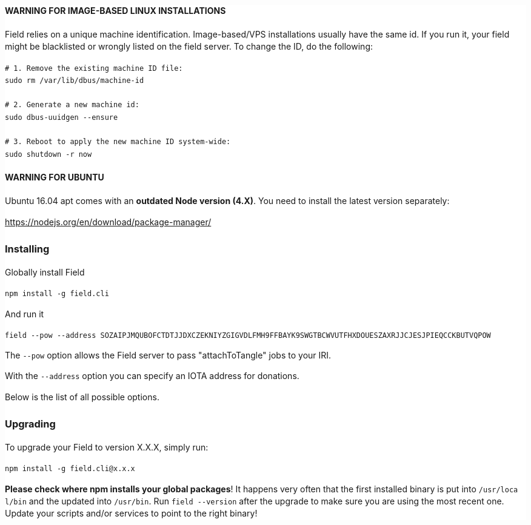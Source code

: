 #### WARNING FOR IMAGE-BASED LINUX INSTALLATIONS

Field relies on a unique machine identification. Image-based/VPS installations usually
have the same id. If you run it, your field might be blacklisted or wrongly listed
on the field server. To change the ID, do the following:

```
# 1. Remove the existing machine ID file:
sudo rm /var/lib/dbus/machine-id

# 2. Generate a new machine id:
sudo dbus-uuidgen --ensure

# 3. Reboot to apply the new machine ID system-wide:
sudo shutdown -r now
```

#### WARNING FOR UBUNTU

Ubuntu 16.04 apt comes with an **outdated Node version (4.X)**. You need to install the latest version separately:

https://nodejs.org/en/download/package-manager/

### Installing

Globally install Field

```
npm install -g field.cli
```

And run it

```
field --pow --address SOZAIPJMQUBOFCTDTJJDXCZEKNIYZGIGVDLFMH9FFBAYK9SWGTBCWVUTFHXDOUESZAXRJJCJESJPIEQCCKBUTVQPOW
```

The `--pow` option allows the Field server to pass "attachToTangle" jobs to your IRI.

With the `--address` option you can specify an IOTA address for donations.

Below is the list of all possible options.

### Upgrading

To upgrade your Field to version X.X.X, simply run:

```
npm install -g field.cli@x.x.x
```

**Please check where npm installs your global packages**! It happens very often that the first installed binary
is put into `/usr/local/bin` and the updated into `/usr/bin`. Run `field --version` after the upgrade
to make sure you are using the most recent one. Update your scripts and/or services to point to the right binary!
